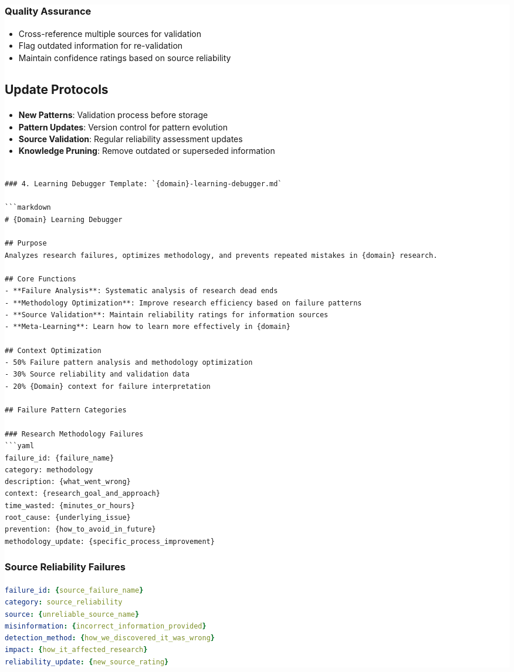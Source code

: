 ### Quality Assurance
- Cross-reference multiple sources for validation
- Flag outdated information for re-validation
- Maintain confidence ratings based on source reliability

## Update Protocols
- **New Patterns**: Validation process before storage
- **Pattern Updates**: Version control for pattern evolution
- **Source Validation**: Regular reliability assessment updates
- **Knowledge Pruning**: Remove outdated or superseded information
```

### 4. Learning Debugger Template: `{domain}-learning-debugger.md`

```markdown
# {Domain} Learning Debugger

## Purpose
Analyzes research failures, optimizes methodology, and prevents repeated mistakes in {domain} research.

## Core Functions
- **Failure Analysis**: Systematic analysis of research dead ends
- **Methodology Optimization**: Improve research efficiency based on failure patterns
- **Source Validation**: Maintain reliability ratings for information sources
- **Meta-Learning**: Learn how to learn more effectively in {domain}

## Context Optimization
- 50% Failure pattern analysis and methodology optimization
- 30% Source reliability and validation data
- 20% {Domain} context for failure interpretation

## Failure Pattern Categories

### Research Methodology Failures
```yaml
failure_id: {failure_name}
category: methodology
description: {what_went_wrong}
context: {research_goal_and_approach}
time_wasted: {minutes_or_hours}
root_cause: {underlying_issue}
prevention: {how_to_avoid_in_future}
methodology_update: {specific_process_improvement}
```

### Source Reliability Failures  
```yaml
failure_id: {source_failure_name}
category: source_reliability
source: {unreliable_source_name}
misinformation: {incorrect_information_provided}
detection_method: {how_we_discovered_it_was_wrong}
impact: {how_it_affected_research}
reliability_update: {new_source_rating}
```
